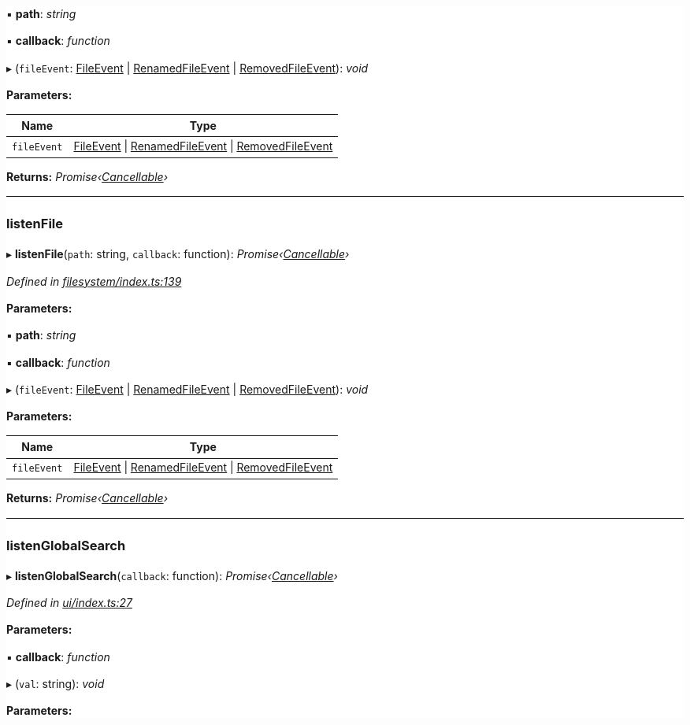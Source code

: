▪ **path**: *string*

▪ **callback**: *function*

▸ (`fileEvent`: [FileEvent](interfaces/fileevent.md) | [RenamedFileEvent](interfaces/renamedfileevent.md) | [RemovedFileEvent](interfaces/removedfileevent.md)): *void*

**Parameters:**

Name | Type |
------ | ------ |
`fileEvent` | [FileEvent](interfaces/fileevent.md) &#124; [RenamedFileEvent](interfaces/renamedfileevent.md) &#124; [RemovedFileEvent](interfaces/removedfileevent.md) |

**Returns:** *Promise‹[Cancellable](interfaces/cancellable.md)›*

___

###  listenFile

▸ **listenFile**(`path`: string, `callback`: function): *Promise‹[Cancellable](interfaces/cancellable.md)›*

*Defined in [filesystem/index.ts:139](https://github.com/open-olive/loop-development-kit/blob/ba5f0aac/ldk/javascript/src/filesystem/index.ts#L139)*

**Parameters:**

▪ **path**: *string*

▪ **callback**: *function*

▸ (`fileEvent`: [FileEvent](interfaces/fileevent.md) | [RenamedFileEvent](interfaces/renamedfileevent.md) | [RemovedFileEvent](interfaces/removedfileevent.md)): *void*

**Parameters:**

Name | Type |
------ | ------ |
`fileEvent` | [FileEvent](interfaces/fileevent.md) &#124; [RenamedFileEvent](interfaces/renamedfileevent.md) &#124; [RemovedFileEvent](interfaces/removedfileevent.md) |

**Returns:** *Promise‹[Cancellable](interfaces/cancellable.md)›*

___

###  listenGlobalSearch

▸ **listenGlobalSearch**(`callback`: function): *Promise‹[Cancellable](interfaces/cancellable.md)›*

*Defined in [ui/index.ts:27](https://github.com/open-olive/loop-development-kit/blob/ba5f0aac/ldk/javascript/src/ui/index.ts#L27)*

**Parameters:**

▪ **callback**: *function*

▸ (`val`: string): *void*

**Parameters:**
